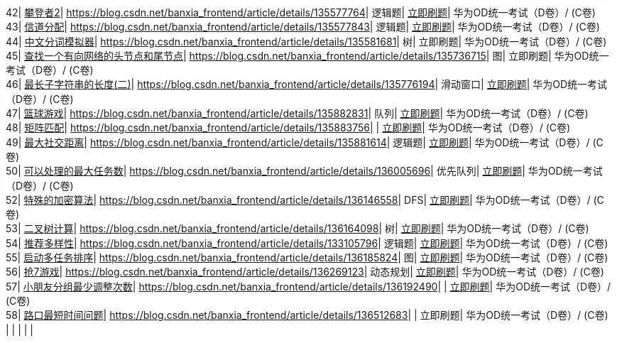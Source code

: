 42| [攀登者2](https://blog.csdn.net/banxia_frontend/article/details/135577764)|
<https://blog.csdn.net/banxia_frontend/article/details/135577764>| 逻辑题|
[立即刷题](https://hydro.ac/d/hwod/p/C242)| 华为OD统一考试（D卷）/ (C卷)  
43| [信道分配](https://blog.csdn.net/banxia_frontend/article/details/135577843)|
<https://blog.csdn.net/banxia_frontend/article/details/135577843>| 逻辑题|
[立即刷题](https://hydro.ac/d/hwod/p/C243)| 华为OD统一考试（D卷）/ (C卷)  
44|
[中文分词模拟器](https://blog.csdn.net/banxia_frontend/article/details/135581681)|
<https://blog.csdn.net/banxia_frontend/article/details/135581681>| 树| 立即刷题|
华为OD统一考试（D卷）/ (C卷)  
45|
[查找一个有向网络的头节点和尾节点](https://blog.csdn.net/banxia_frontend/article/details/135736715)|
<https://blog.csdn.net/banxia_frontend/article/details/135736715>| 图| 立即刷题|
华为OD统一考试（D卷）/ (C卷)  
46|
[最长子字符串的长度(二)](https://blog.csdn.net/banxia_frontend/article/details/135776194)|
<https://blog.csdn.net/banxia_frontend/article/details/135776194>| 滑动窗口|
[立即刷题](https://hydro.ac/d/hwod/p/C246)| 华为OD统一考试（D卷）/ (C卷)  
47| [篮球游戏](https://blog.csdn.net/banxia_frontend/article/details/135882831)|
<https://blog.csdn.net/banxia_frontend/article/details/135882831>| 队列|
[立即刷题](https://hydro.ac/d/hwod/p/C247)| 华为OD统一考试（D卷）/ (C卷)  
48| [矩阵匹配](https://blog.csdn.net/banxia_frontend/article/details/135883756)| <https://blog.csdn.net/banxia_frontend/article/details/135883756>| | [立即刷题](https://hydro.ac/d/hwod/p/C248)| 华为OD统一考试（D卷）/ (C卷)  
49| [最大社交距离](https://blog.csdn.net/banxia_frontend/article/details/135881614)|
<https://blog.csdn.net/banxia_frontend/article/details/135881614>| 逻辑题|
[立即刷题](https://hydro.ac/d/hwod/p/C249)| 华为OD统一考试（D卷）/ (C卷)  
50|
[可以处理的最大任务数](https://blog.csdn.net/banxia_frontend/article/details/136005696)|
<https://blog.csdn.net/banxia_frontend/article/details/136005696>| 优先队列|
[立即刷题](https://hydro.ac/d/hwod/p/C250)| 华为OD统一考试（D卷）/ (C卷)  
52|
[特殊的加密算法](https://blog.csdn.net/banxia_frontend/article/details/136146558)|
<https://blog.csdn.net/banxia_frontend/article/details/136146558>| DFS|
[立即刷题](https://hydro.ac/d/hwod/p/C251)| 华为OD统一考试（D卷）/ (C卷)  
53| [二叉树计算](https://blog.csdn.net/banxia_frontend/article/details/136164098)|
<https://blog.csdn.net/banxia_frontend/article/details/136164098>| 树|
[立即刷题](https://hydro.ac/d/hwod/p/C252)| 华为OD统一考试（D卷）/ (C卷)  
54| [推荐多样性](https://blog.csdn.net/banxia_frontend/article/details/133105796)|
<https://blog.csdn.net/banxia_frontend/article/details/133105796>| 逻辑题|
[立即刷题](https://hydro.ac/d/hwod/p/C253)| 华为OD统一考试（D卷）/ (C卷)  
55|
[启动多任务排序](https://blog.csdn.net/banxia_frontend/article/details/136185824)|
<https://blog.csdn.net/banxia_frontend/article/details/136185824>| 图|
[立即刷题](https://hydro.ac/d/hwod/p/C254)| 华为OD统一考试（D卷）/ (C卷)  
56| [抢7游戏](https://blog.csdn.net/banxia_frontend/article/details/136269123)|
<https://blog.csdn.net/banxia_frontend/article/details/136269123>| 动态规划|
[立即刷题](https://hydro.ac/d/hwod/p/C255)| 华为OD统一考试（D卷）/ (C卷)  
57| [小朋友分组最少调整次数](https://blog.csdn.net/banxia_frontend/article/details/136192490)| <https://blog.csdn.net/banxia_frontend/article/details/136192490>| | [立即刷题](https://hydro.ac/d/hwod/p/C256)| 华为OD统一考试（D卷）/ (C卷)  
58| [路口最短时间问题](https://blog.csdn.net/banxia_frontend/article/details/136512683)| <https://blog.csdn.net/banxia_frontend/article/details/136512683>| | 立即刷题| 华为OD统一考试（D卷）/ (C卷)  
| | | | |   
  